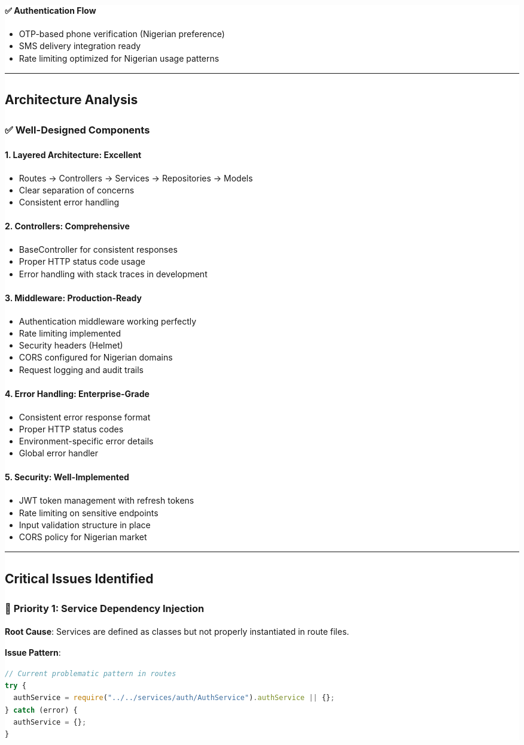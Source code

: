 #### ✅ **Authentication Flow**
- OTP-based phone verification (Nigerian preference)
- SMS delivery integration ready
- Rate limiting optimized for Nigerian usage patterns

---

## Architecture Analysis

### ✅ **Well-Designed Components**

#### 1. **Layered Architecture**: Excellent
- Routes → Controllers → Services → Repositories → Models
- Clear separation of concerns
- Consistent error handling

#### 2. **Controllers**: Comprehensive  
- BaseController for consistent responses
- Proper HTTP status code usage
- Error handling with stack traces in development

#### 3. **Middleware**: Production-Ready
- Authentication middleware working perfectly
- Rate limiting implemented
- Security headers (Helmet)
- CORS configured for Nigerian domains
- Request logging and audit trails

#### 4. **Error Handling**: Enterprise-Grade
- Consistent error response format
- Proper HTTP status codes
- Environment-specific error details
- Global error handler

#### 5. **Security**: Well-Implemented
- JWT token management with refresh tokens  
- Rate limiting on sensitive endpoints
- Input validation structure in place
- CORS policy for Nigerian market

---

## Critical Issues Identified

### 🚨 **Priority 1: Service Dependency Injection**

**Root Cause**: Services are defined as classes but not properly instantiated in route files.

**Issue Pattern**:
```typescript
// Current problematic pattern in routes
try {
  authService = require("../../services/auth/AuthService").authService || {};
} catch (error) {
  authService = {};
}
```
